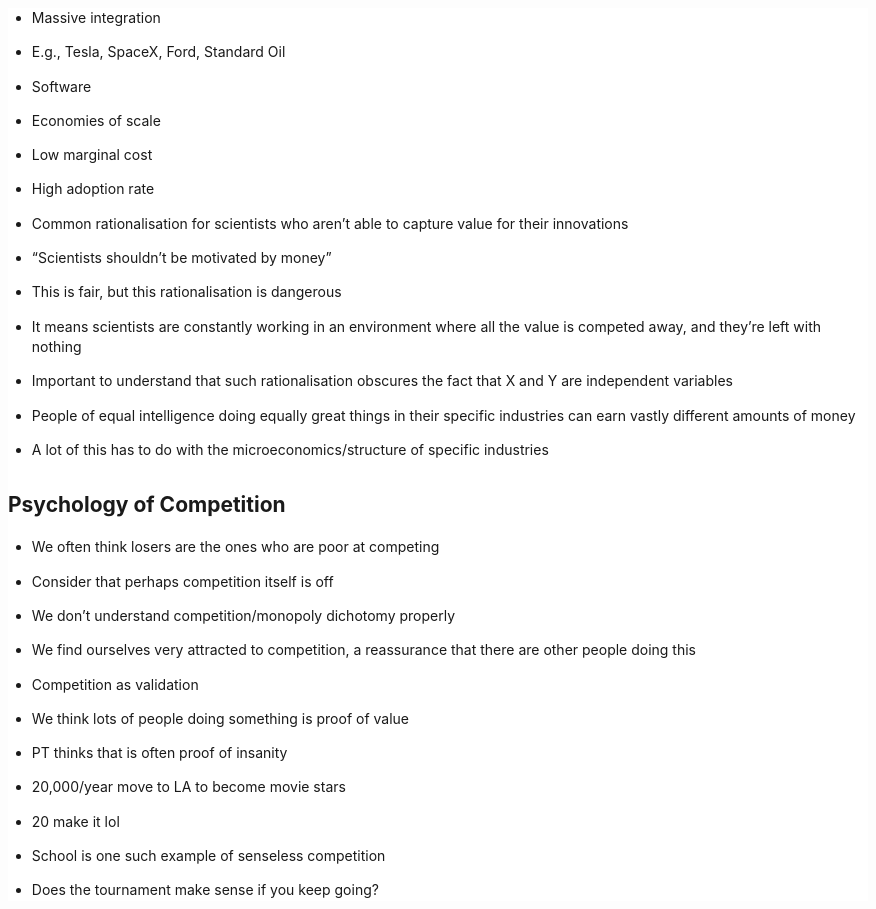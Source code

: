 - Massive integration
    
- E.g., Tesla, SpaceX, Ford, Standard Oil
    

- Software
    

- Economies of scale
    
- Low marginal cost
    
- High adoption rate
    

- Common rationalisation for scientists who aren’t able to capture value for their innovations
    

- “Scientists shouldn’t be motivated by money”
    

- This is fair, but this rationalisation is dangerous
    
- It means scientists are constantly working in an environment where all the value is competed away, and they’re left with nothing
    

- Important to understand that such rationalisation obscures the fact that X and Y are independent variables
    
- People of equal intelligence doing equally great things in their specific industries can earn vastly different amounts of money
    

- A lot of this has to do with the microeconomics/structure of specific industries
    

## Psychology of Competition

- We often think losers are the ones who are poor at competing
    

- Consider that perhaps competition itself is off
    
- We don’t understand competition/monopoly dichotomy properly
    
- We find ourselves very attracted to competition, a reassurance that there are other people doing this
    

- Competition as validation
    

- We think lots of people doing something is proof of value
    
- PT thinks that is often proof of insanity
    
- 20,000/year move to LA to become movie stars
    

- 20 make it lol
    

- School is one such example of senseless competition
    

- Does the tournament make sense if you keep going?
    
